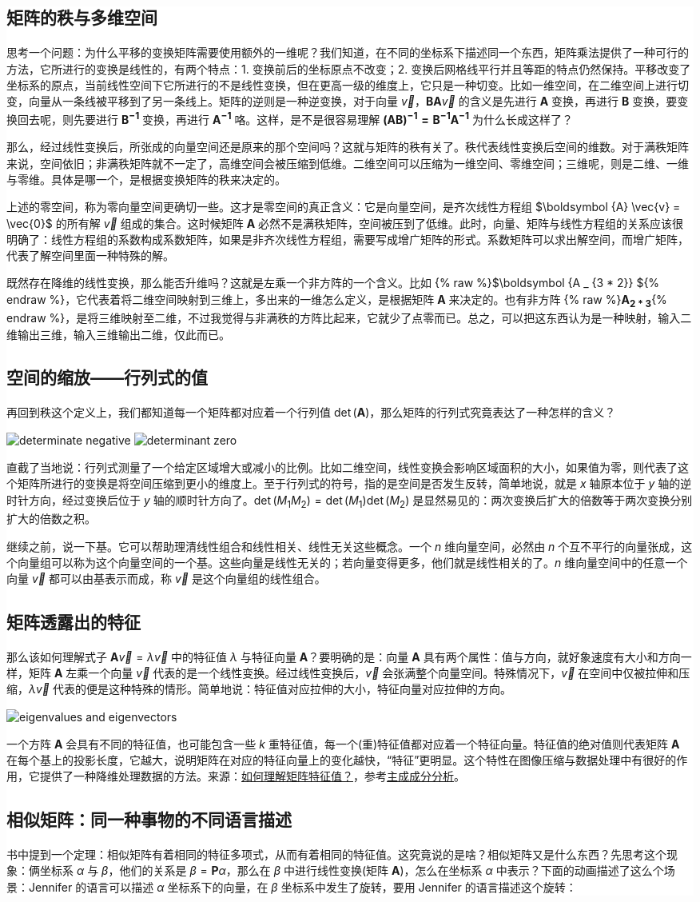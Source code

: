 ## 矩阵的秩与多维空间

思考一个问题：为什么平移的变换矩阵需要使用额外的一维呢？我们知道，在不同的坐标系下描述同一个东西，矩阵乘法提供了一种可行的方法，它所进行的变换是线性的，有两个特点：1. 变换前后的坐标原点不改变；2. 变换后网格线平行并且等距的特点仍然保持。平移改变了坐标系的原点，当前线性空间下它所进行的不是线性变换，但在更高一级的维度上，它只是一种切变。比如一维空间，在二维空间上进行切变，向量从一条线被平移到了另一条线上。矩阵的逆则是一种逆变换，对于向量 $\vec {v}$，$\boldsymbol {BA} \vec{v}$ 的含义是先进行 $\boldsymbol {A}$ 变换，再进行 $\boldsymbol {B}$ 变换，要变换回去呢，则先要进行 $\boldsymbol {B^{-1}}$ 变换，再进行 $\boldsymbol {A^{-1}}$ 咯。这样，是不是很容易理解 $\boldsymbol {(AB)^{-1} = B^{-1}A^{-1}}$ 为什么长成这样了？

那么，经过线性变换后，所张成的向量空间还是原来的那个空间吗？这就与矩阵的秩有关了。秩代表线性变换后空间的维数。对于满秩矩阵来说，空间依旧；非满秩矩阵就不一定了，高维空间会被压缩到低维。二维空间可以压缩为一维空间、零维空间；三维呢，则是二维、一维与零维。具体是哪一个，是根据变换矩阵的秩来决定的。

上述的零空间，称为零向量空间更确切一些。这才是零空间的真正含义：它是向量空间，是齐次线性方程组 $\boldsymbol {A} \vec{v} = \vec{0}$ 的所有解 $\vec{v}$ 组成的集合。这时候矩阵 $\boldsymbol {A}$ 必然不是满秩矩阵，空间被压到了低维。此时，向量、矩阵与线性方程组的关系应该很明确了：线性方程组的系数构成系数矩阵，如果是非齐次线性方程组，需要写成增广矩阵的形式。系数矩阵可以求出解空间，而增广矩阵，代表了解空间里面一种特殊的解。

既然存在降维的线性变换，那么能否升维吗？这就是左乘一个非方阵的一个含义。比如 {% raw %}$\boldsymbol {A _ {3 * 2}} ${% endraw %}，它代表着将二维空间映射到三维上，多出来的一维怎么定义，是根据矩阵 $\boldsymbol {A}$ 来决定的。也有非方阵 {% raw %}$\boldsymbol {A _ {2 * 3}}${% endraw %}，是将三维映射至二维，不过我觉得与非满秩的方阵比起来，它就少了点零而已。总之，可以把这东西认为是一种映射，输入二维输出三维，输入三维输出二维，仅此而已。

## 空间的缩放——行列式的值

再回到秩这个定义上，我们都知道每一个矩阵都对应着一个行列值 $\det (\boldsymbol {A})$，那么矩阵的行列式究竟表达了一种怎样的含义？

![determinate negative](/images/17/07/determinant-negative.png)
![determinant zero](/images/17/07/determinant-zero.png)

直截了当地说：行列式测量了一个给定区域增大或减小的比例。比如二维空间，线性变换会影响区域面积的大小，如果值为零，则代表了这个矩阵所进行的变换是将空间压缩到更小的维度上。至于行列式的符号，指的是空间是否发生反转，简单地说，就是 $x$ 轴原本位于 $y$ 轴的逆时针方向，经过变换后位于 $y$ 轴的顺时针方向了。$\det(M_1 M_2) = \det(M_1) \det(M_2)$ 是显然易见的：两次变换后扩大的倍数等于两次变换分别扩大的倍数之积。

继续之前，说一下基。它可以帮助理清线性组合和线性相关、线性无关这些概念。一个 $n$ 维向量空间，必然由 $n$ 个互不平行的向量张成，这个向量组可以称为这个向量空间的一个基。这些向量是线性无关的；若向量变得更多，他们就是线性相关的了。$n$ 维向量空间中的任意一个向量 $\vec{v}$ 都可以由基表示而成，称 $\vec {v}$ 是这个向量组的线性组合。

## 矩阵透露出的特征

那么该如何理解式子 $\boldsymbol A \vec{v} = \lambda \vec{v}$ 中的特征值 $\lambda$ 与特征向量 $\boldsymbol{A}$？要明确的是：向量 $\boldsymbol {A}$ 具有两个属性：值与方向，就好象速度有大小和方向一样，矩阵 $\boldsymbol {A}$ 左乘一个向量 $\vec {v}$ 代表的是一个线性变换。经过线性变换后，$\vec {v}$ 会张满整个向量空间。特殊情况下，$\vec {v}$ 在空间中仅被拉伸和压缩，$\lambda \vec {v}$ 代表的便是这种特殊的情形。简单地说：特征值对应拉伸的大小，特征向量对应拉伸的方向。

![eigenvalues and eigenvectors](/images/17/07/eigenvalues-and-eigenvectors.png)

一个方阵 $\boldsymbol {A}$ 会具有不同的特征值，也可能包含一些 $k$ 重特征值，每一个(重)特征值都对应着一个特征向量。特征值的绝对值则代表矩阵 $\boldsymbol {A}$ 在每个基上的投影长度，它越大，说明矩阵在对应的特征向量上的变化越快，“特征”更明显。这个特性在图像压缩与数据处理中有很好的作用，它提供了一种降维处理数据的方法。来源：[如何理解矩阵特征值？](https://www.zhihu.com/question/21874816/answer/19592526)，参考[主成成分分析](https://zh.wikipedia.org/wiki/%E4%B8%BB%E6%88%90%E5%88%86%E5%88%86%E6%9E%90)。

## 相似矩阵：同一种事物的不同语言描述

书中提到一个定理：相似矩阵有着相同的特征多项式，从而有着相同的特征值。这究竟说的是啥？相似矩阵又是什么东西？先思考这个现象：俩坐标系 $\alpha$ 与 $\beta$，他们的关系是 $\beta = \boldsymbol {P} \alpha$，那么在 $\beta$ 中进行线性变换(矩阵 $\boldsymbol {A}$)，怎么在坐标系 $\alpha$ 中表示？下面的动画描述了这么个场景：Jennifer 的语言可以描述 $\alpha$ 坐标系下的向量，在 $\beta$ 坐标系中发生了旋转，要用 Jennifer 的语言描述这个旋转：
